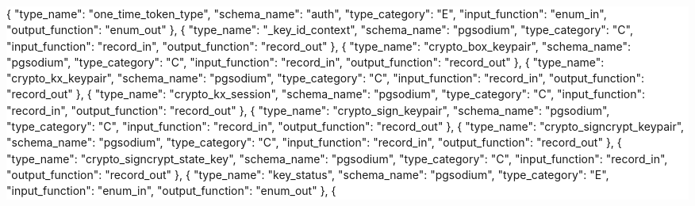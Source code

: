   {
    "type_name": "one_time_token_type",
    "schema_name": "auth",
    "type_category": "E",
    "input_function": "enum_in",
    "output_function": "enum_out"
  },
  {
    "type_name": "_key_id_context",
    "schema_name": "pgsodium",
    "type_category": "C",
    "input_function": "record_in",
    "output_function": "record_out"
  },
  {
    "type_name": "crypto_box_keypair",
    "schema_name": "pgsodium",
    "type_category": "C",
    "input_function": "record_in",
    "output_function": "record_out"
  },
  {
    "type_name": "crypto_kx_keypair",
    "schema_name": "pgsodium",
    "type_category": "C",
    "input_function": "record_in",
    "output_function": "record_out"
  },
  {
    "type_name": "crypto_kx_session",
    "schema_name": "pgsodium",
    "type_category": "C",
    "input_function": "record_in",
    "output_function": "record_out"
  },
  {
    "type_name": "crypto_sign_keypair",
    "schema_name": "pgsodium",
    "type_category": "C",
    "input_function": "record_in",
    "output_function": "record_out"
  },
  {
    "type_name": "crypto_signcrypt_keypair",
    "schema_name": "pgsodium",
    "type_category": "C",
    "input_function": "record_in",
    "output_function": "record_out"
  },
  {
    "type_name": "crypto_signcrypt_state_key",
    "schema_name": "pgsodium",
    "type_category": "C",
    "input_function": "record_in",
    "output_function": "record_out"
  },
  {
    "type_name": "key_status",
    "schema_name": "pgsodium",
    "type_category": "E",
    "input_function": "enum_in",
    "output_function": "enum_out"
  },
  {